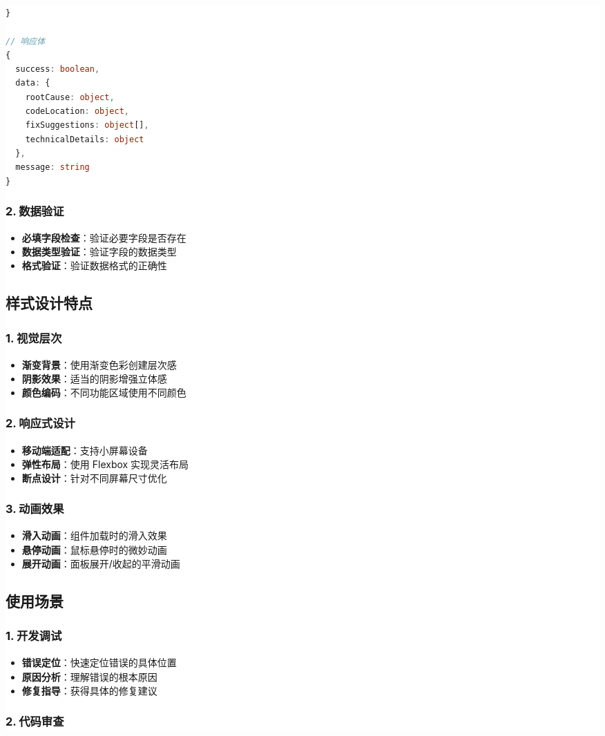 ```typescript
}

// 响应体
{
  success: boolean,
  data: {
    rootCause: object,
    codeLocation: object,
    fixSuggestions: object[],
    technicalDetails: object
  },
  message: string
}
```

### 2. 数据验证

- **必填字段检查**：验证必要字段是否存在
- **数据类型验证**：验证字段的数据类型
- **格式验证**：验证数据格式的正确性

## 样式设计特点

### 1. 视觉层次

- **渐变背景**：使用渐变色彩创建层次感
- **阴影效果**：适当的阴影增强立体感
- **颜色编码**：不同功能区域使用不同颜色

### 2. 响应式设计

- **移动端适配**：支持小屏幕设备
- **弹性布局**：使用 Flexbox 实现灵活布局
- **断点设计**：针对不同屏幕尺寸优化

### 3. 动画效果

- **滑入动画**：组件加载时的滑入效果
- **悬停动画**：鼠标悬停时的微妙动画
- **展开动画**：面板展开/收起的平滑动画

## 使用场景

### 1. 开发调试

- **错误定位**：快速定位错误的具体位置
- **原因分析**：理解错误的根本原因
- **修复指导**：获得具体的修复建议

### 2. 代码审查

